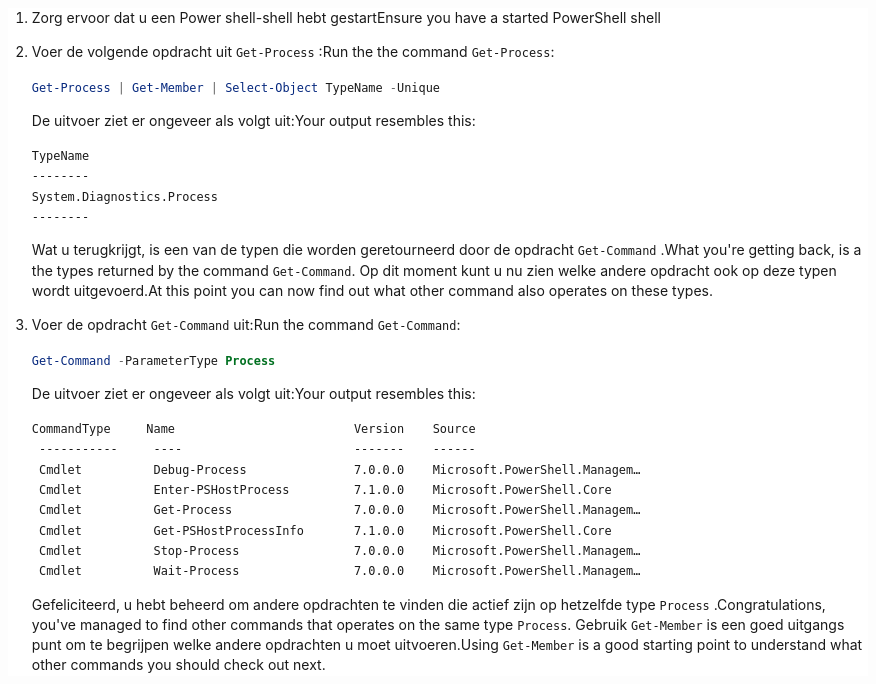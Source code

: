 1. <span data-ttu-id="5ba45-249">Zorg ervoor dat u een Power shell-shell hebt gestart</span><span class="sxs-lookup"><span data-stu-id="5ba45-249">Ensure you have a started PowerShell shell</span></span>
1. <span data-ttu-id="5ba45-250">Voer de volgende opdracht uit `Get-Process` :</span><span class="sxs-lookup"><span data-stu-id="5ba45-250">Run the the command `Get-Process`:</span></span>

   ```powershell
   Get-Process | Get-Member | Select-Object TypeName -Unique
   ```

   <span data-ttu-id="5ba45-251">De uitvoer ziet er ongeveer als volgt uit:</span><span class="sxs-lookup"><span data-stu-id="5ba45-251">Your output resembles this:</span></span>

   ```output
   TypeName
   --------
   System.Diagnostics.Process
   --------
   ```

   <span data-ttu-id="5ba45-252">Wat u terugkrijgt, is een van de typen die worden geretourneerd door de opdracht `Get-Command` .</span><span class="sxs-lookup"><span data-stu-id="5ba45-252">What you're getting back, is a the types returned by the command `Get-Command`.</span></span> <span data-ttu-id="5ba45-253">Op dit moment kunt u nu zien welke andere opdracht ook op deze typen wordt uitgevoerd.</span><span class="sxs-lookup"><span data-stu-id="5ba45-253">At this point you can now find out what other command also operates on these types.</span></span>

1. <span data-ttu-id="5ba45-254">Voer de opdracht `Get-Command` uit:</span><span class="sxs-lookup"><span data-stu-id="5ba45-254">Run the command `Get-Command`:</span></span>

   ```powershell
   Get-Command -ParameterType Process
   ```

   <span data-ttu-id="5ba45-255">De uitvoer ziet er ongeveer als volgt uit:</span><span class="sxs-lookup"><span data-stu-id="5ba45-255">Your output resembles this:</span></span>

   ```output
   CommandType     Name                         Version    Source
    -----------     ----                        -------    ------
    Cmdlet          Debug-Process               7.0.0.0    Microsoft.PowerShell.Managem…
    Cmdlet          Enter-PSHostProcess         7.1.0.0    Microsoft.PowerShell.Core
    Cmdlet          Get-Process                 7.0.0.0    Microsoft.PowerShell.Managem…
    Cmdlet          Get-PSHostProcessInfo       7.1.0.0    Microsoft.PowerShell.Core
    Cmdlet          Stop-Process                7.0.0.0    Microsoft.PowerShell.Managem…
    Cmdlet          Wait-Process                7.0.0.0    Microsoft.PowerShell.Managem…
   ```

   <span data-ttu-id="5ba45-256">Gefeliciteerd, u hebt beheerd om andere opdrachten te vinden die actief zijn op hetzelfde type `Process` .</span><span class="sxs-lookup"><span data-stu-id="5ba45-256">Congratulations, you've managed to find other commands that operates on the same type `Process`.</span></span>
   <span data-ttu-id="5ba45-257">Gebruik `Get-Member` is een goed uitgangs punt om te begrijpen welke andere opdrachten u moet uitvoeren.</span><span class="sxs-lookup"><span data-stu-id="5ba45-257">Using `Get-Member` is a good starting point to understand what other commands you should check out next.</span></span>
